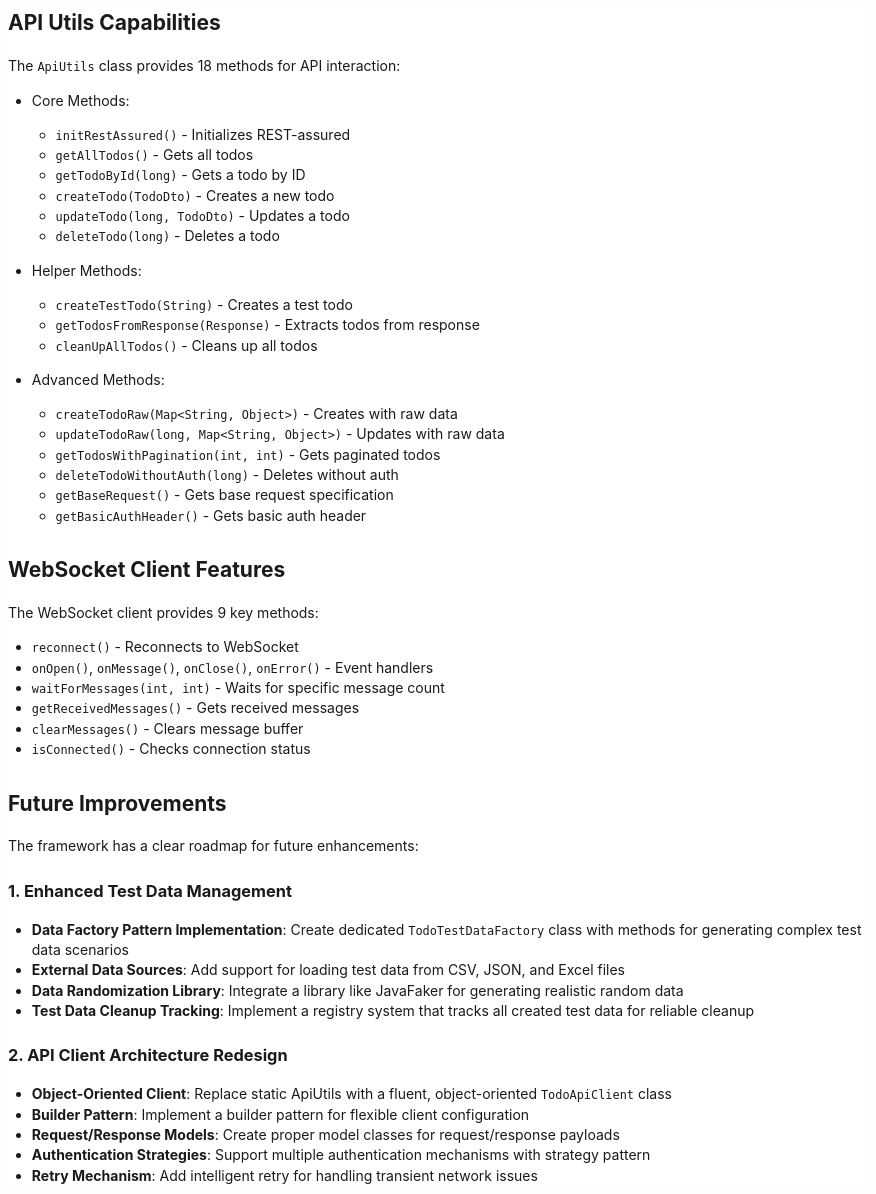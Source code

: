 ## API Utils Capabilities

The `ApiUtils` class provides 18 methods for API interaction:

- Core Methods:
    - `initRestAssured()` - Initializes REST-assured
    - `getAllTodos()` - Gets all todos
    - `getTodoById(long)` - Gets a todo by ID
    - `createTodo(TodoDto)` - Creates a new todo
    - `updateTodo(long, TodoDto)` - Updates a todo
    - `deleteTodo(long)` - Deletes a todo

- Helper Methods:
    - `createTestTodo(String)` - Creates a test todo
    - `getTodosFromResponse(Response)` - Extracts todos from response
    - `cleanUpAllTodos()` - Cleans up all todos

- Advanced Methods:
    - `createTodoRaw(Map<String, Object>)` - Creates with raw data
    - `updateTodoRaw(long, Map<String, Object>)` - Updates with raw data
    - `getTodosWithPagination(int, int)` - Gets paginated todos
    - `deleteTodoWithoutAuth(long)` - Deletes without auth
    - `getBaseRequest()` - Gets base request specification
    - `getBasicAuthHeader()` - Gets basic auth header

## WebSocket Client Features

The WebSocket client provides 9 key methods:
- `reconnect()` - Reconnects to WebSocket
- `onOpen()`, `onMessage()`, `onClose()`, `onError()` - Event handlers
- `waitForMessages(int, int)` - Waits for specific message count
- `getReceivedMessages()` - Gets received messages
- `clearMessages()` - Clears message buffer
- `isConnected()` - Checks connection status

## Future Improvements

The framework has a clear roadmap for future enhancements:

### 1. Enhanced Test Data Management
- **Data Factory Pattern Implementation**: Create dedicated `TodoTestDataFactory` class with methods for generating complex test data scenarios
- **External Data Sources**: Add support for loading test data from CSV, JSON, and Excel files
- **Data Randomization Library**: Integrate a library like JavaFaker for generating realistic random data
- **Test Data Cleanup Tracking**: Implement a registry system that tracks all created test data for reliable cleanup

### 2. API Client Architecture Redesign
- **Object-Oriented Client**: Replace static ApiUtils with a fluent, object-oriented `TodoApiClient` class
- **Builder Pattern**: Implement a builder pattern for flexible client configuration
- **Request/Response Models**: Create proper model classes for request/response payloads
- **Authentication Strategies**: Support multiple authentication mechanisms with strategy pattern
- **Retry Mechanism**: Add intelligent retry for handling transient network issues
